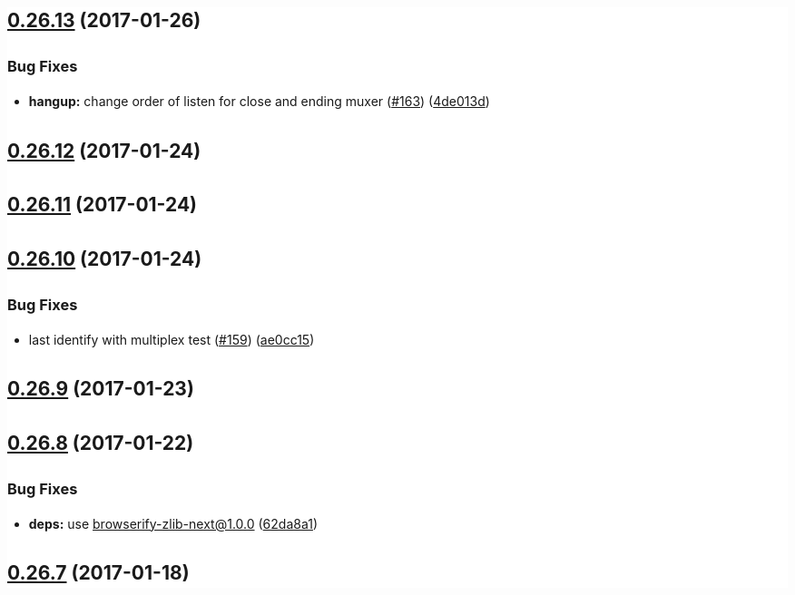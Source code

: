 <a name="0.26.13"></a>
## [0.26.13](https://github.com/libp2p/js-libp2p-swarm/compare/v0.26.12...v0.26.13) (2017-01-26)


### Bug Fixes

* **hangup:** change order of listen for close and ending muxer ([#163](https://github.com/libp2p/js-libp2p-swarm/issues/163)) ([4de013d](https://github.com/libp2p/js-libp2p-swarm/commit/4de013d))



<a name="0.26.12"></a>
## [0.26.12](https://github.com/libp2p/js-libp2p-swarm/compare/v0.26.11...v0.26.12) (2017-01-24)



<a name="0.26.11"></a>
## [0.26.11](https://github.com/libp2p/js-libp2p-swarm/compare/v0.26.10...v0.26.11) (2017-01-24)



<a name="0.26.10"></a>
## [0.26.10](https://github.com/libp2p/js-libp2p-swarm/compare/v0.26.9...v0.26.10) (2017-01-24)


### Bug Fixes

* last identify with multiplex test ([#159](https://github.com/libp2p/js-libp2p-swarm/issues/159)) ([ae0cc15](https://github.com/libp2p/js-libp2p-swarm/commit/ae0cc15))



<a name="0.26.9"></a>
## [0.26.9](https://github.com/libp2p/js-libp2p-swarm/compare/v0.26.8...v0.26.9) (2017-01-23)



<a name="0.26.8"></a>
## [0.26.8](https://github.com/libp2p/js-libp2p-swarm/compare/v0.26.7...v0.26.8) (2017-01-22)


### Bug Fixes

* **deps:** use browserify-zlib-next@1.0.0  ([62da8a1](https://github.com/libp2p/js-libp2p-swarm/commit/62da8a1))



<a name="0.26.7"></a>
## [0.26.7](https://github.com/libp2p/js-libp2p-swarm/compare/v0.26.6...v0.26.7) (2017-01-18)
